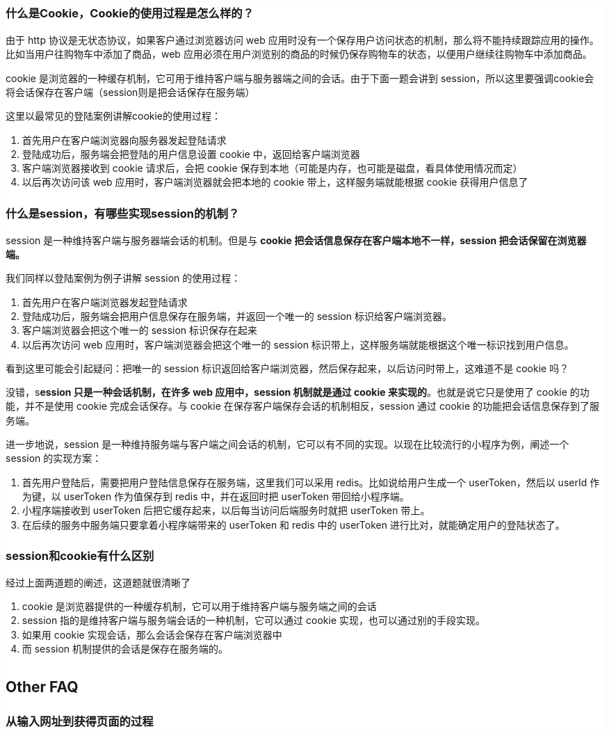 

### 什么是Cookie，Cookie的使用过程是怎么样的？

由于 http 协议是无状态协议，如果客户通过浏览器访问 web 应用时没有一个保存用户访问状态的机制，那么将不能持续跟踪应用的操作。比如当用户往购物车中添加了商品，web 应用必须在用户浏览别的商品的时候仍保存购物车的状态，以便用户继续往购物车中添加商品。

cookie 是浏览器的一种缓存机制，它可用于维持客户端与服务器端之间的会话。由于下面一题会讲到 session，所以这里要强调cookie会将会话保存在客户端（session则是把会话保存在服务端）

这里以最常见的登陆案例讲解cookie的使用过程：

1. 首先用户在客户端浏览器向服务器发起登陆请求
2. 登陆成功后，服务端会把登陆的用户信息设置 cookie 中，返回给客户端浏览器
3. 客户端浏览器接收到 cookie 请求后，会把 cookie 保存到本地（可能是内存，也可能是磁盘，看具体使用情况而定）
4. 以后再次访问该 web 应用时，客户端浏览器就会把本地的 cookie 带上，这样服务端就能根据 cookie 获得用户信息了



### 什么是session，有哪些实现session的机制？

session 是一种维持客户端与服务器端会话的机制。但是与 **cookie 把会话信息保存在客户端本地不一样，session 把会话保留在浏览器端。**

我们同样以登陆案例为例子讲解 session 的使用过程：

1. 首先用户在客户端浏览器发起登陆请求
2. 登陆成功后，服务端会把用户信息保存在服务端，并返回一个唯一的 session 标识给客户端浏览器。
3. 客户端浏览器会把这个唯一的 session 标识保存在起来
4. 以后再次访问 web 应用时，客户端浏览器会把这个唯一的 session 标识带上，这样服务端就能根据这个唯一标识找到用户信息。

看到这里可能会引起疑问：把唯一的 session 标识返回给客户端浏览器，然后保存起来，以后访问时带上，这难道不是 cookie 吗？

没错，s**ession 只是一种会话机制，在许多 web 应用中，session 机制就是通过 cookie 来实现的**。也就是说它只是使用了 cookie 的功能，并不是使用 cookie 完成会话保存。与 cookie 在保存客户端保存会话的机制相反，session 通过 cookie 的功能把会话信息保存到了服务端。

进一步地说，session 是一种维持服务端与客户端之间会话的机制，它可以有不同的实现。以现在比较流行的小程序为例，阐述一个 session 的实现方案：

1. 首先用户登陆后，需要把用户登陆信息保存在服务端，这里我们可以采用 redis。比如说给用户生成一个 userToken，然后以 userId 作为键，以 userToken 作为值保存到 redis 中，并在返回时把 userToken 带回给小程序端。
2. 小程序端接收到 userToken 后把它缓存起来，以后每当访问后端服务时就把 userToken 带上。
3. 在后续的服务中服务端只要拿着小程序端带来的 userToken 和 redis 中的 userToken 进行比对，就能确定用户的登陆状态了。



### session和cookie有什么区别

经过上面两道题的阐述，这道题就很清晰了

1. cookie 是浏览器提供的一种缓存机制，它可以用于维持客户端与服务端之间的会话
2. session 指的是维持客户端与服务端会话的一种机制，它可以通过 cookie 实现，也可以通过别的手段实现。
3. 如果用 cookie 实现会话，那么会话会保存在客户端浏览器中
4. 而 session 机制提供的会话是保存在服务端的。



## Other FAQ　　　　　

### 从输入网址到获得页面的过程
